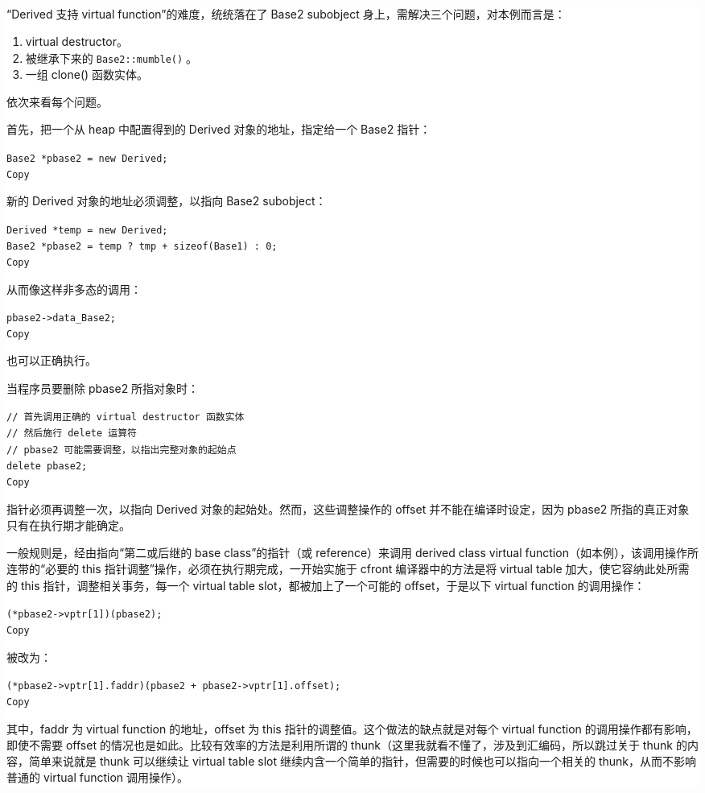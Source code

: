 “Derived 支持 virtual function”的难度，统统落在了 Base2 subobject 身上，需解决三个问题，对本例而言是：

1. virtual destructor。
2. 被继承下来的 `Base2::mumble()` 。
3. 一组 clone() 函数实体。

依次来看每个问题。

首先，把一个从 heap 中配置得到的 Derived 对象的地址，指定给一个 Base2 指针：

```
Base2 *pbase2 = new Derived;
Copy
```

新的 Derived 对象的地址必须调整，以指向 Base2 subobject：

```
Derived *temp = new Derived;
Base2 *pbase2 = temp ? tmp + sizeof(Base1) : 0;
Copy
```

从而像这样非多态的调用：

```
pbase2->data_Base2;
Copy
```

也可以正确执行。

当程序员要删除 pbase2 所指对象时：

```
// 首先调用正确的 virtual destructor 函数实体
// 然后施行 delete 运算符
// pbase2 可能需要调整，以指出完整对象的起始点
delete pbase2;
Copy
```

指针必须再调整一次，以指向 Derived 对象的起始处。然而，这些调整操作的 offset 并不能在编译时设定，因为 pbase2 所指的真正对象只有在执行期才能确定。

一般规则是，经由指向“第二或后继的 base class”的指针（或 reference）来调用 derived class virtual function（如本例），该调用操作所连带的“必要的 this 指针调整”操作，必须在执行期完成，一开始实施于 cfront 编译器中的方法是将 virtual table 加大，使它容纳此处所需的 this 指针，调整相关事务，每一个 virtual table slot，都被加上了一个可能的 offset，于是以下 virtual function 的调用操作：

```
(*pbase2->vptr[1])(pbase2);
Copy
```

被改为：

```
(*pbase2->vptr[1].faddr)(pbase2 + pbase2->vptr[1].offset);
Copy
```

其中，faddr 为 virtual function 的地址，offset 为 this 指针的调整值。这个做法的缺点就是对每个 virtual function 的调用操作都有影响，即使不需要 offset 的情况也是如此。比较有效率的方法是利用所谓的 thunk（这里我就看不懂了，涉及到汇编码，所以跳过关于 thunk 的内容，简单来说就是 thunk 可以继续让 virtual table slot 继续内含一个简单的指针，但需要的时候也可以指向一个相关的 thunk，从而不影响普通的 virtual function 调用操作）。
